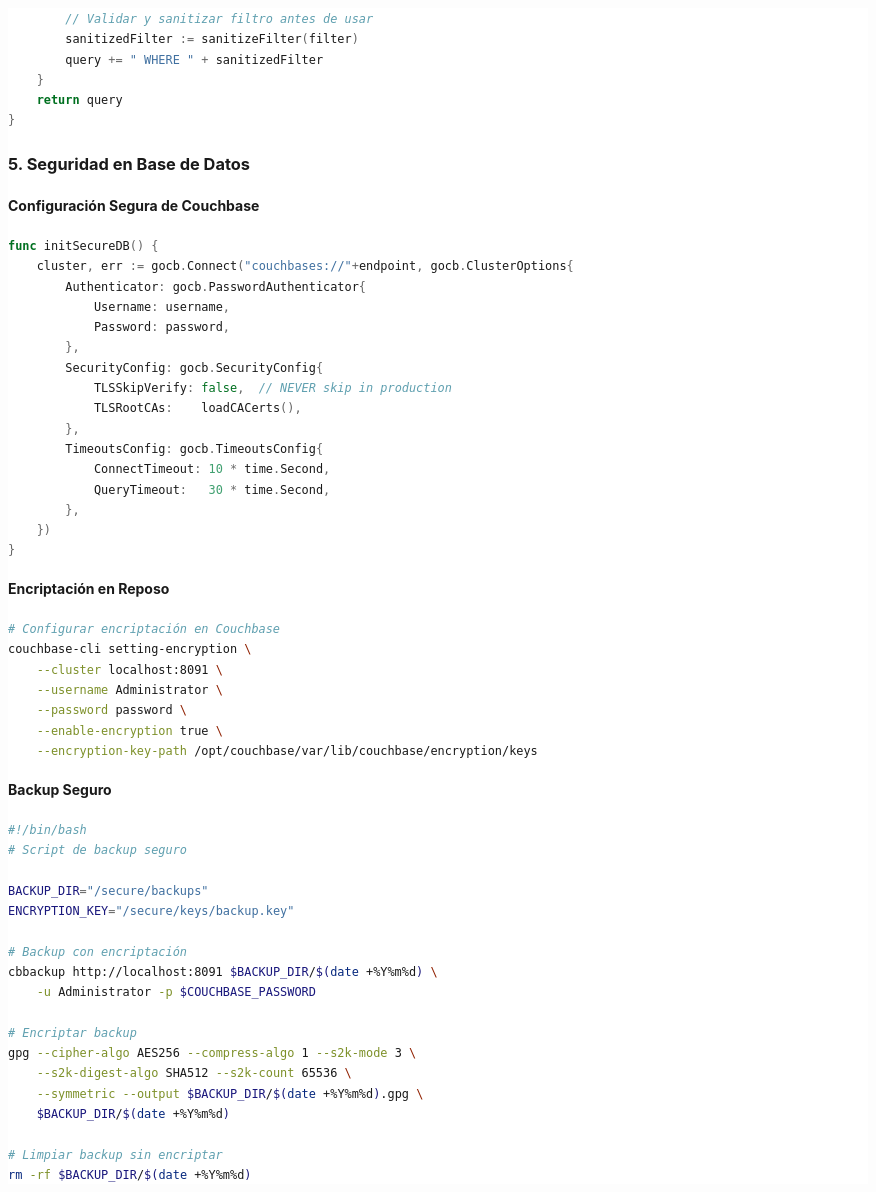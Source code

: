 ```go
        // Validar y sanitizar filtro antes de usar
        sanitizedFilter := sanitizeFilter(filter)
        query += " WHERE " + sanitizedFilter
    }
    return query
}
```

### 5. Seguridad en Base de Datos

#### Configuración Segura de Couchbase
```go
func initSecureDB() {
    cluster, err := gocb.Connect("couchbases://"+endpoint, gocb.ClusterOptions{
        Authenticator: gocb.PasswordAuthenticator{
            Username: username,
            Password: password,
        },
        SecurityConfig: gocb.SecurityConfig{
            TLSSkipVerify: false,  // NEVER skip in production
            TLSRootCAs:    loadCACerts(),
        },
        TimeoutsConfig: gocb.TimeoutsConfig{
            ConnectTimeout: 10 * time.Second,
            QueryTimeout:   30 * time.Second,
        },
    })
}
```

#### Encriptación en Reposo
```bash
# Configurar encriptación en Couchbase
couchbase-cli setting-encryption \
    --cluster localhost:8091 \
    --username Administrator \
    --password password \
    --enable-encryption true \
    --encryption-key-path /opt/couchbase/var/lib/couchbase/encryption/keys
```

#### Backup Seguro
```bash
#!/bin/bash
# Script de backup seguro

BACKUP_DIR="/secure/backups"
ENCRYPTION_KEY="/secure/keys/backup.key"

# Backup con encriptación
cbbackup http://localhost:8091 $BACKUP_DIR/$(date +%Y%m%d) \
    -u Administrator -p $COUCHBASE_PASSWORD

# Encriptar backup
gpg --cipher-algo AES256 --compress-algo 1 --s2k-mode 3 \
    --s2k-digest-algo SHA512 --s2k-count 65536 \
    --symmetric --output $BACKUP_DIR/$(date +%Y%m%d).gpg \
    $BACKUP_DIR/$(date +%Y%m%d)

# Limpiar backup sin encriptar
rm -rf $BACKUP_DIR/$(date +%Y%m%d)
```
